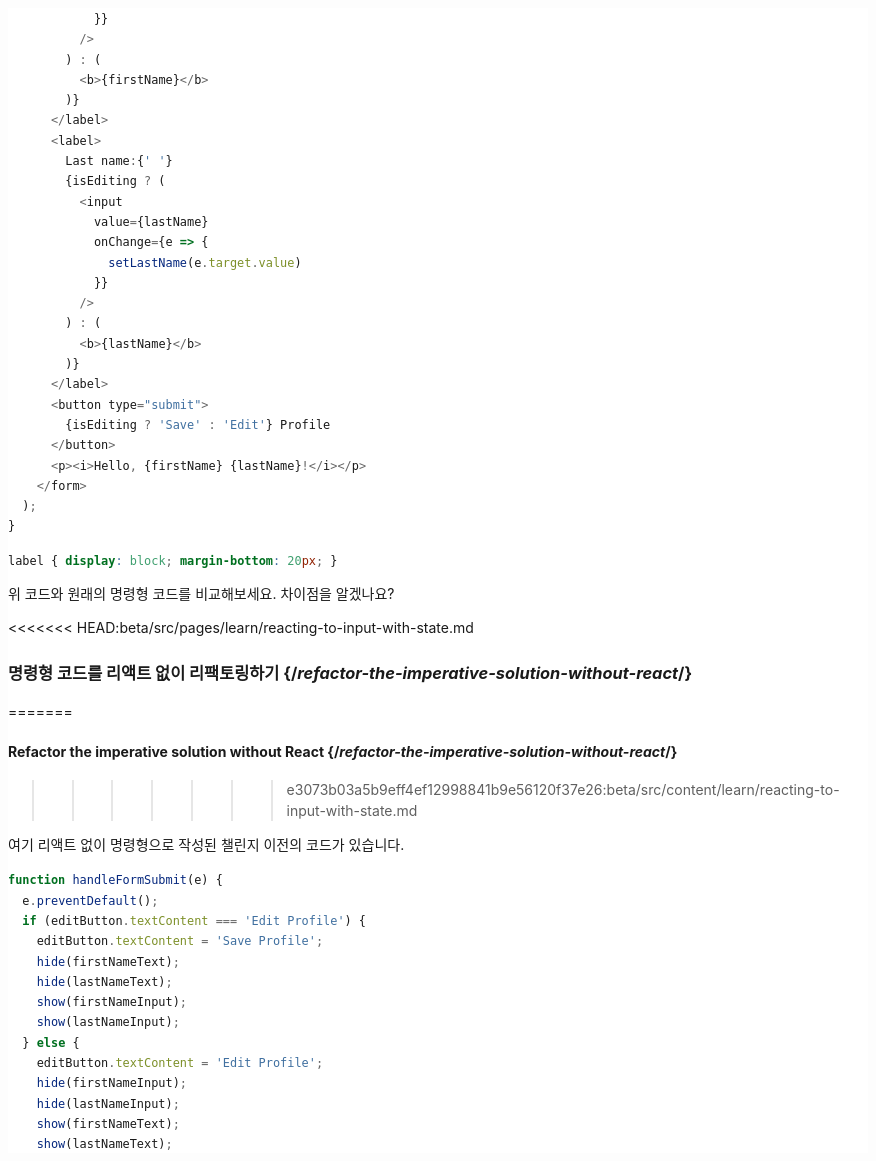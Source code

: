 ```js
            }}
          />
        ) : (
          <b>{firstName}</b>
        )}
      </label>
      <label>
        Last name:{' '}
        {isEditing ? (
          <input
            value={lastName}
            onChange={e => {
              setLastName(e.target.value)
            }}
          />
        ) : (
          <b>{lastName}</b>
        )}
      </label>
      <button type="submit">
        {isEditing ? 'Save' : 'Edit'} Profile
      </button>
      <p><i>Hello, {firstName} {lastName}!</i></p>
    </form>
  );
}
```

```css
label { display: block; margin-bottom: 20px; }
```

</Sandpack>

위 코드와 원래의 명령형 코드를 비교해보세요. 차이점을 알겠나요?

</Solution>

<<<<<<< HEAD:beta/src/pages/learn/reacting-to-input-with-state.md
### 명령형 코드를 리액트 없이 리팩토링하기 {/*refactor-the-imperative-solution-without-react*/}
=======
#### Refactor the imperative solution without React {/*refactor-the-imperative-solution-without-react*/}
>>>>>>> e3073b03a5b9eff4ef12998841b9e56120f37e26:beta/src/content/learn/reacting-to-input-with-state.md

여기 리액트 없이 명령형으로 작성된 챌린지 이전의 코드가 있습니다.

<Sandpack>

```js index.js active
function handleFormSubmit(e) {
  e.preventDefault();
  if (editButton.textContent === 'Edit Profile') {
    editButton.textContent = 'Save Profile';
    hide(firstNameText);
    hide(lastNameText);
    show(firstNameInput);
    show(lastNameInput);
  } else {
    editButton.textContent = 'Edit Profile';
    hide(firstNameInput);
    hide(lastNameInput);
    show(firstNameText);
    show(lastNameText);
```